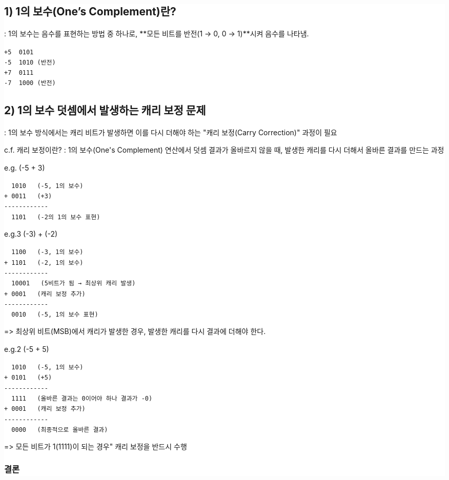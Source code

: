 ## 1) 1의 보수(One’s Complement)란?

: 1의 보수는 음수를 표현하는 방법 중 하나로, **모든 비트를 반전(1 → 0, 0 → 1)**시켜 음수를 나타냄.

```
+5	0101
-5	1010 (반전)
+7	0111
-7	1000 (반전)
```

## 2) 1의 보수 덧셈에서 발생하는 캐리 보정 문제

: 1의 보수 방식에서는 캐리 비트가 발생하면 이를 다시 더해야 하는 "캐리 보정(Carry Correction)" 과정이 필요

c.f. 캐리 보정이란?
: 1의 보수(One's Complement) 연산에서 덧셈 결과가 올바르지 않을 때, 발생한 캐리를 다시 더해서 올바른 결과를 만드는 과정

e.g. (-5 + 3)

```
  1010   (-5, 1의 보수)
+ 0011   (+3)
------------
  1101   (-2의 1의 보수 표현)

```

e.g.3 (-3) + (-2)

```
  1100   (-3, 1의 보수)
+ 1101   (-2, 1의 보수)
------------
  10001   (5비트가 됨 → 최상위 캐리 발생)
+ 0001   (캐리 보정 추가)
------------
  0010   (-5, 1의 보수 표현)
```

=> 최상위 비트(MSB)에서 캐리가 발생한 경우, 발생한 캐리를 다시 결과에 더해야 한다.

e.g.2 (-5 + 5)

```
  1010   (-5, 1의 보수)
+ 0101   (+5)
------------
  1111   (올바른 결과는 0이어야 하나 결과가 -0)
+ 0001   (캐리 보정 추가)
------------
  0000   (최종적으로 올바른 결과)
```

=> 모든 비트가 1(1111)이 되는 경우" 캐리 보정을 반드시 수행

### 결론
